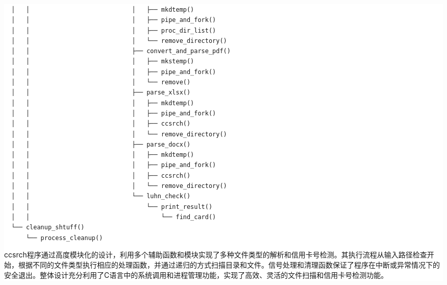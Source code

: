```plaintext
  │   │                            │   ├── mkdtemp()
  │   │                            │   ├── pipe_and_fork()
  │   │                            │   ├── proc_dir_list()
  │   │                            │   └── remove_directory()
  │   │                            ├── convert_and_parse_pdf()
  │   │                            │   ├── mkstemp()
  │   │                            │   ├── pipe_and_fork()
  │   │                            │   └── remove()
  │   │                            ├── parse_xlsx()
  │   │                            │   ├── mkdtemp()
  │   │                            │   ├── pipe_and_fork()
  │   │                            │   ├── ccsrch()
  │   │                            │   └── remove_directory()
  │   │                            ├── parse_docx()
  │   │                            │   ├── mkdtemp()
  │   │                            │   ├── pipe_and_fork()
  │   │                            │   ├── ccsrch()
  │   │                            │   └── remove_directory()
  │   │                            └── luhn_check()
  │   │                                └── print_result()
  │   │                                    └── find_card()
  └── cleanup_shtuff()
      └── process_cleanup()

```

ccsrch程序通过高度模块化的设计，利用多个辅助函数和模块实现了多种文件类型的解析和信用卡号检测。其执行流程从输入路径检查开始，根据不同的文件类型执行相应的处理函数，并通过递归的方式扫描目录和文件。信号处理和清理函数保证了程序在中断或异常情况下的安全退出。整体设计充分利用了C语言中的系统调用和进程管理功能，实现了高效、灵活的文件扫描和信用卡号检测功能。
